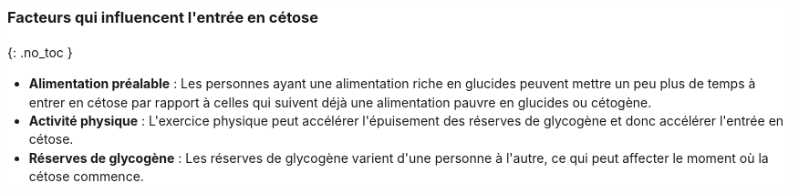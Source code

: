 ### Facteurs qui influencent l'entrée en cétose 
{: .no_toc }
- **Alimentation préalable** : Les personnes ayant une alimentation riche en glucides peuvent mettre un peu plus de temps à entrer en cétose par rapport à celles qui suivent déjà une alimentation pauvre en glucides ou cétogène.
- **Activité physique** : L'exercice physique peut accélérer l'épuisement des réserves de glycogène et donc accélérer l'entrée en cétose.
- **Réserves de glycogène** : Les réserves de glycogène varient d'une personne à l'autre, ce qui peut affecter le moment où la cétose commence.






